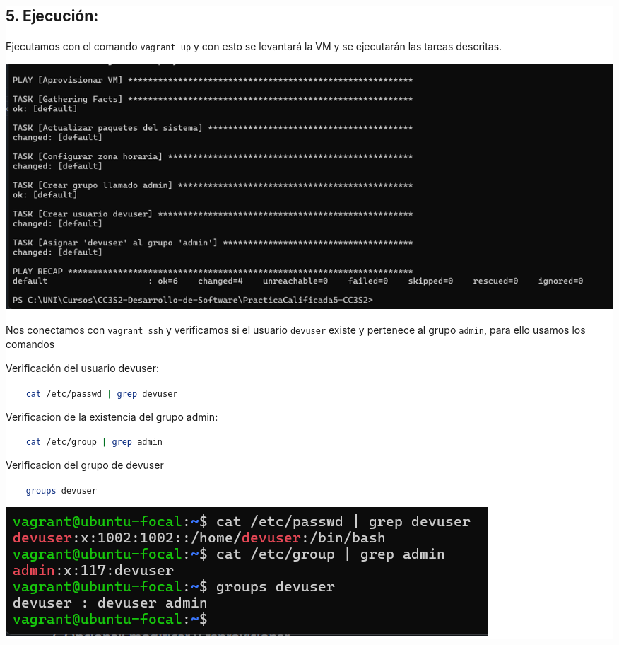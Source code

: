 ## 5. Ejecución:  
Ejecutamos con el comando `vagrant up` y con esto se levantará la VM y se ejecutarán las tareas descritas.  
  
![](docs/img/E1-05.png)  
  
Nos conectamos con `vagrant ssh` y verificamos si el usuario `devuser` existe y pertenece al grupo `admin`, para ello usamos los comandos  
  
Verificación del usuario devuser:
```bash
    cat /etc/passwd | grep devuser
```  
  
  
Verificacion de la existencia del grupo admin:
```bash
    cat /etc/group | grep admin
```  
  
Verificacion del grupo de devuser  

```bash
    groups devuser
```  

![](docs/img/E1-06.png)  
  